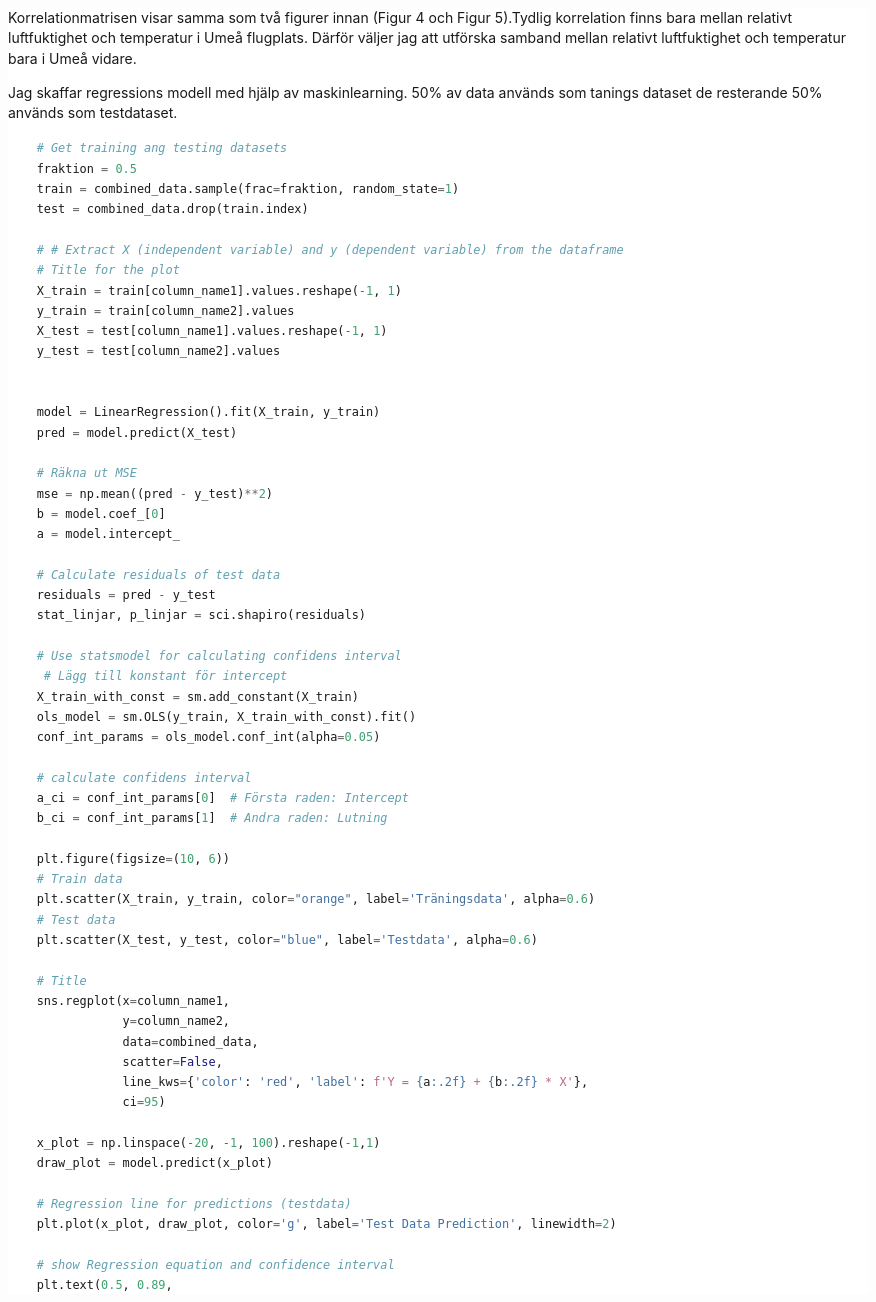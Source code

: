 Korrelationmatrisen visar samma som två figurer innan (Figur 4 och Figur 5).Tydlig korrelation finns bara mellan relativt luftfuktighet och temperatur i Umeå flugplats. Därför väljer jag att utförska samband mellan relativt luftfuktighet och temperatur bara i Umeå vidare.

Jag skaffar regressions modell med hjälp av maskinlearning. 50% av data används som tanings dataset de resterande 50% används som testdataset.

```python
    # Get training ang testing datasets
    fraktion = 0.5
    train = combined_data.sample(frac=fraktion, random_state=1)
    test = combined_data.drop(train.index)

    # # Extract X (independent variable) and y (dependent variable) from the dataframe
    # Title for the plot
    X_train = train[column_name1].values.reshape(-1, 1)
    y_train = train[column_name2].values
    X_test = test[column_name1].values.reshape(-1, 1)
    y_test = test[column_name2].values


    model = LinearRegression().fit(X_train, y_train)
    pred = model.predict(X_test)

    # Räkna ut MSE
    mse = np.mean((pred - y_test)**2)
    b = model.coef_[0]
    a = model.intercept_

    # Calculate residuals of test data
    residuals = pred - y_test
    stat_linjar, p_linjar = sci.shapiro(residuals)

    # Use statsmodel for calculating confidens interval
     # Lägg till konstant för intercept
    X_train_with_const = sm.add_constant(X_train)
    ols_model = sm.OLS(y_train, X_train_with_const).fit()
    conf_int_params = ols_model.conf_int(alpha=0.05)

    # calculate confidens interval
    a_ci = conf_int_params[0]  # Första raden: Intercept
    b_ci = conf_int_params[1]  # Andra raden: Lutning

    plt.figure(figsize=(10, 6))
    # Train data
    plt.scatter(X_train, y_train, color="orange", label='Träningsdata', alpha=0.6)
    # Test data
    plt.scatter(X_test, y_test, color="blue", label='Testdata', alpha=0.6)

    # Title
    sns.regplot(x=column_name1,
                y=column_name2,
                data=combined_data,
                scatter=False,
                line_kws={'color': 'red', 'label': f'Y = {a:.2f} + {b:.2f} * X'},
                ci=95)

    x_plot = np.linspace(-20, -1, 100).reshape(-1,1)
    draw_plot = model.predict(x_plot)

    # Regression line for predictions (testdata)
    plt.plot(x_plot, draw_plot, color='g', label='Test Data Prediction', linewidth=2)

    # show Regression equation and confidence interval
    plt.text(0.5, 0.89, 
```